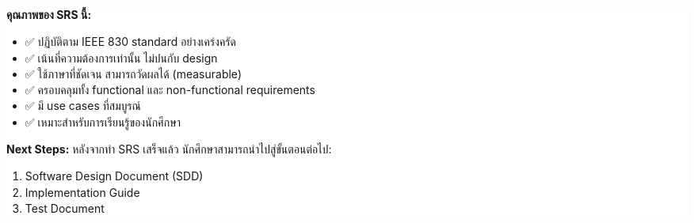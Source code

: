 **คุณภาพของ SRS นี้:**
- ✅ ปฏิบัติตาม IEEE 830 standard อย่างเคร่งครัด
- ✅ เน้นที่ความต้องการเท่านั้น ไม่ปนกับ design
- ✅ ใช้ภาษาที่ชัดเจน สามารถวัดผลได้ (measurable)
- ✅ ครอบคลุมทั้ง functional และ non-functional requirements
- ✅ มี use cases ที่สมบูรณ์
- ✅ เหมาะสำหรับการเรียนรู้ของนักศึกษา

**Next Steps:**
หลังจากทำ SRS เสร็จแล้ว นักศึกษาสามารถนำไปสู่ขั้นตอนต่อไป:
1. Software Design Document (SDD)
2. Implementation Guide  
3. Test Document
